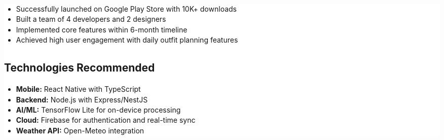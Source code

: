 * Successfully launched on Google Play Store with 10K+ downloads
* Built a team of 4 developers and 2 designers
* Implemented core features within 6-month timeline
* Achieved high user engagement with daily outfit planning features

## Technologies Recommended

* **Mobile:** React Native with TypeScript
* **Backend:** Node.js with Express/NestJS
* **AI/ML:** TensorFlow Lite for on-device processing
* **Cloud:** Firebase for authentication and real-time sync
* **Weather API:** Open-Meteo integration